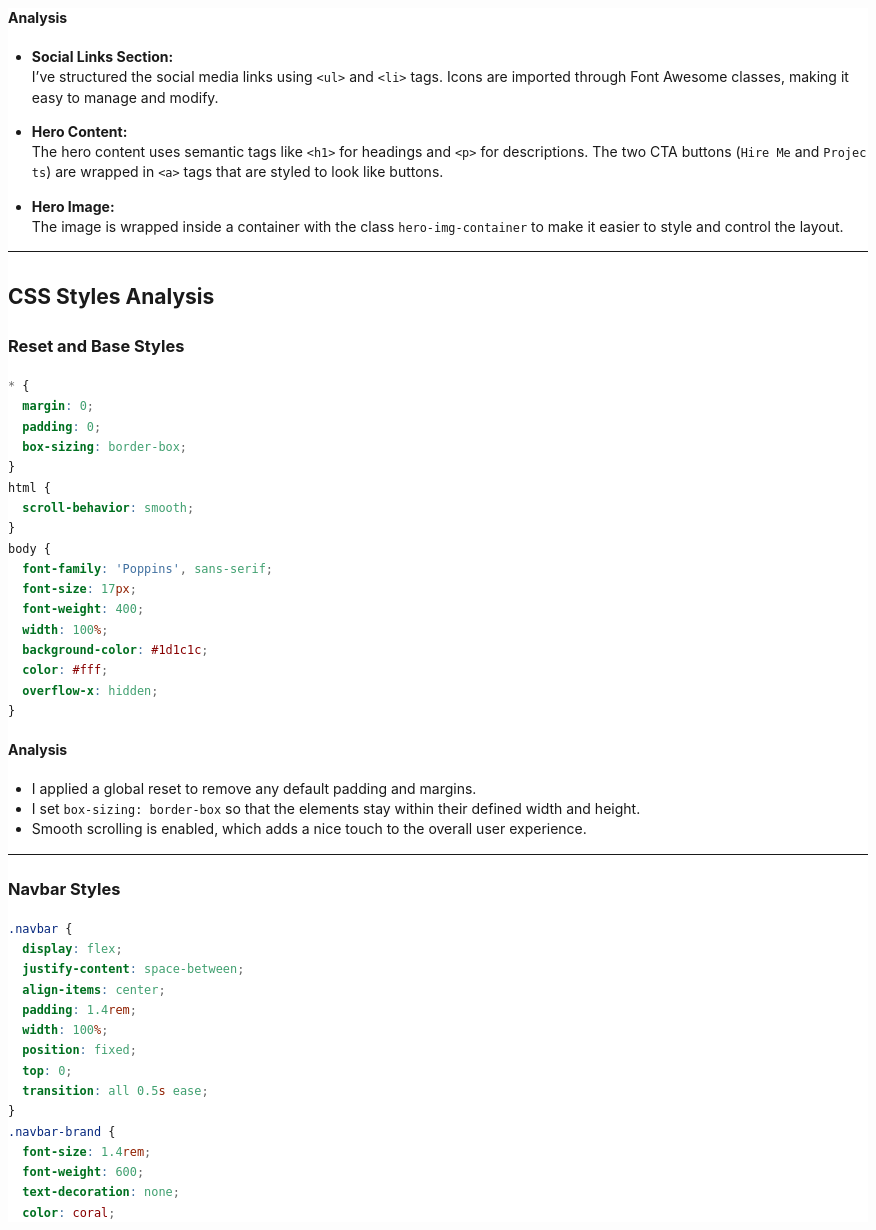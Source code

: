 
#### **Analysis**
- **Social Links Section:**  
  I’ve structured the social media links using `<ul>` and `<li>` tags. Icons are imported through Font Awesome classes, making it easy to manage and modify.
  
- **Hero Content:**  
  The hero content uses semantic tags like `<h1>` for headings and `<p>` for descriptions. The two CTA buttons (`Hire Me` and `Projects`) are wrapped in `<a>` tags that are styled to look like buttons.
  
- **Hero Image:**  
  The image is wrapped inside a container with the class `hero-img-container` to make it easier to style and control the layout.

---

## **CSS Styles Analysis**

### **Reset and Base Styles**

```css
* {
  margin: 0;
  padding: 0;
  box-sizing: border-box;
}
html {
  scroll-behavior: smooth;
}
body {
  font-family: 'Poppins', sans-serif;
  font-size: 17px;
  font-weight: 400;
  width: 100%;
  background-color: #1d1c1c;
  color: #fff;
  overflow-x: hidden;
}
```

#### **Analysis**
- I applied a global reset to remove any default padding and margins. 
- I set `box-sizing: border-box` so that the elements stay within their defined width and height. 
- Smooth scrolling is enabled, which adds a nice touch to the overall user experience.

---

### **Navbar Styles**

```css
.navbar {
  display: flex;
  justify-content: space-between;
  align-items: center;
  padding: 1.4rem;
  width: 100%;
  position: fixed;
  top: 0;
  transition: all 0.5s ease;
}
.navbar-brand {
  font-size: 1.4rem;
  font-weight: 600;
  text-decoration: none;
  color: coral;
```